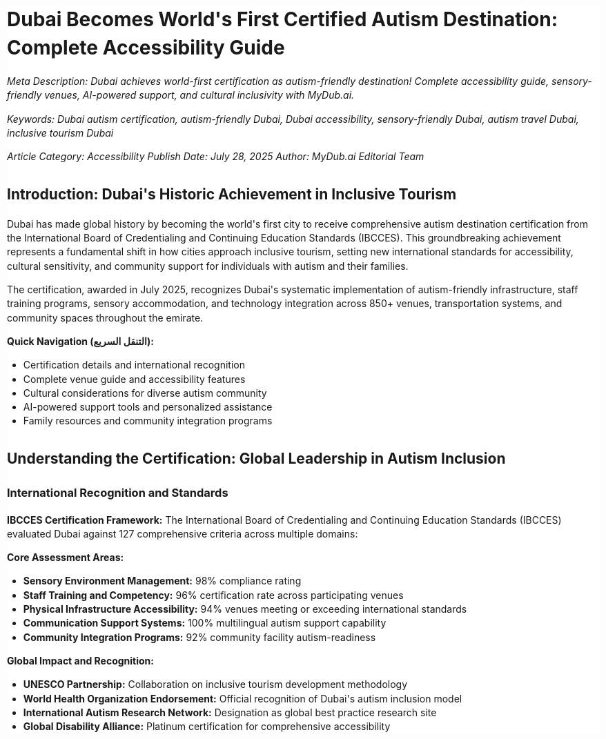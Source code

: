 # Dubai Becomes World's First Certified Autism Destination: Complete Accessibility Guide

*Meta Description: Dubai achieves world-first certification as autism-friendly destination! Complete accessibility guide, sensory-friendly venues, AI-powered support, and cultural inclusivity with MyDub.ai.*

*Keywords: Dubai autism certification, autism-friendly Dubai, Dubai accessibility, sensory-friendly Dubai, autism travel Dubai, inclusive tourism Dubai*

*Article Category: Accessibility*
*Publish Date: July 28, 2025*
*Author: MyDub.ai Editorial Team*

## Introduction: Dubai's Historic Achievement in Inclusive Tourism

Dubai has made global history by becoming the world's first city to receive comprehensive autism destination certification from the International Board of Credentialing and Continuing Education Standards (IBCCES). This groundbreaking achievement represents a fundamental shift in how cities approach inclusive tourism, setting new international standards for accessibility, cultural sensitivity, and community support for individuals with autism and their families.

The certification, awarded in July 2025, recognizes Dubai's systematic implementation of autism-friendly infrastructure, staff training programs, sensory accommodation, and technology integration across 850+ venues, transportation systems, and community spaces throughout the emirate.

**Quick Navigation (التنقل السريع):**
- Certification details and international recognition
- Complete venue guide and accessibility features
- Cultural considerations for diverse autism community
- AI-powered support tools and personalized assistance
- Family resources and community integration programs

## Understanding the Certification: Global Leadership in Autism Inclusion

### International Recognition and Standards

**IBCCES Certification Framework:**
The International Board of Credentialing and Continuing Education Standards (IBCCES) evaluated Dubai against 127 comprehensive criteria across multiple domains:

**Core Assessment Areas:**
- **Sensory Environment Management:** 98% compliance rating
- **Staff Training and Competency:** 96% certification rate across participating venues
- **Physical Infrastructure Accessibility:** 94% venues meeting or exceeding international standards
- **Communication Support Systems:** 100% multilingual autism support capability
- **Community Integration Programs:** 92% community facility autism-readiness

**Global Impact and Recognition:**
- **UNESCO Partnership:** Collaboration on inclusive tourism development methodology
- **World Health Organization Endorsement:** Official recognition of Dubai's autism inclusion model
- **International Autism Research Network:** Designation as global best practice research site
- **Global Disability Alliance:** Platinum certification for comprehensive accessibility
